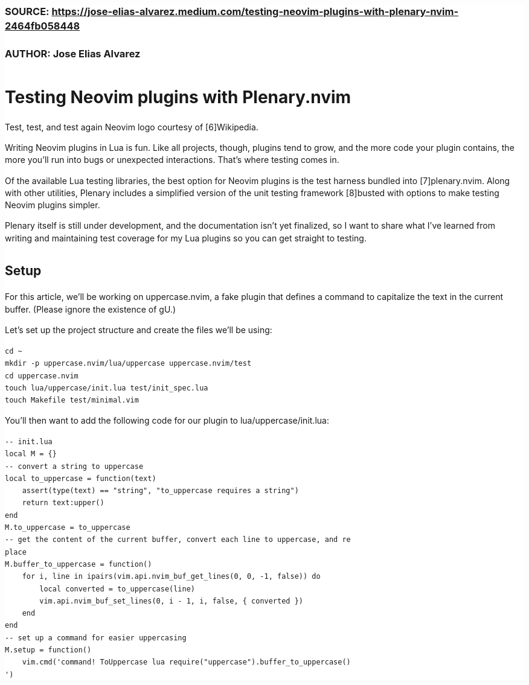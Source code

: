 ### SOURCE: https://jose-elias-alvarez.medium.com/testing-neovim-plugins-with-plenary-nvim-2464fb058448
### AUTHOR: Jose Elias Alvarez


# Testing Neovim plugins with Plenary.nvim

   Test, test, and test again
   Neovim logo courtesy of [6]Wikipedia.

   Writing Neovim plugins in Lua is fun. Like all projects,
   though, plugins tend to grow, and the more code your plugin
   contains, the more you’ll run into bugs or unexpected
   interactions. That’s where testing comes in.

   Of the available Lua testing libraries, the best option
   for Neovim plugins is the test harness bundled into
   [7]plenary.nvim. Along with other utilities, Plenary includes
   a simplified version of the unit testing framework [8]busted
   with options to make testing Neovim plugins simpler.

   Plenary itself is still under development, and the
   documentation isn’t yet finalized, so I want to share what
   I’ve learned from writing and maintaining test coverage for
   my Lua plugins so you can get straight to testing.

## Setup

   For this article, we’ll be working on uppercase.nvim, a
   fake plugin that defines a command to capitalize the text in
   the current buffer. (Please ignore the existence of gU.)

   Let’s set up the project structure and create the files
   we’ll be using:
```
cd ~
mkdir -p uppercase.nvim/lua/uppercase uppercase.nvim/test
cd uppercase.nvim
touch lua/uppercase/init.lua test/init_spec.lua
touch Makefile test/minimal.vim
```

   You’ll then want to add the following code for our plugin to
   lua/uppercase/init.lua:
```
-- init.lua
local M = {}
-- convert a string to uppercase
local to_uppercase = function(text)
    assert(type(text) == "string", "to_uppercase requires a string")
    return text:upper()
end
M.to_uppercase = to_uppercase
-- get the content of the current buffer, convert each line to uppercase, and re
place
M.buffer_to_uppercase = function()
    for i, line in ipairs(vim.api.nvim_buf_get_lines(0, 0, -1, false)) do
        local converted = to_uppercase(line)
        vim.api.nvim_buf_set_lines(0, i - 1, i, false, { converted })
    end
end
-- set up a command for easier uppercasing
M.setup = function()
    vim.cmd('command! ToUppercase lua require("uppercase").buffer_to_uppercase()
')
```